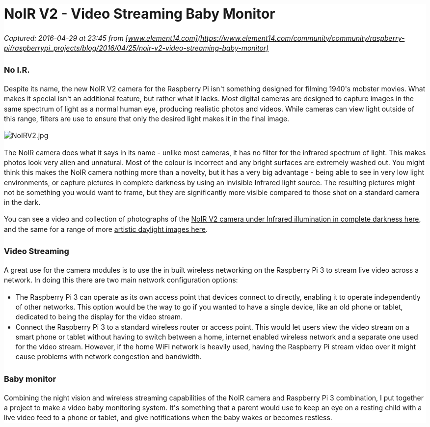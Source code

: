 # NoIR V2 - Video Streaming Baby Monitor

_Captured: 2016-04-29 at 23:45 from [www.element14.com](https://www.element14.com/community/community/raspberry-pi/raspberrypi_projects/blog/2016/04/25/noir-v2-video-streaming-baby-monitor)_

### No I.R.

Despite its name, the new NoIR V2 camera for the Raspberry Pi isn't something designed for filming 1940's mobster movies. What makes it special isn't an additional feature, but rather what it lacks. Most digital cameras are designed to capture images in the same spectrum of light as a normal human eye, producing realistic photos and videos. While cameras can view light outside of this range, filters are use to ensure that only the desired light makes it in the final image.

![NoIRV2.jpg](https://www.element14.com/community/servlet/JiveServlet/downloadImage/38-22945-270327/1600-736/NoIRV2.jpg)

The NoIR camera does what it says in its name - unlike most cameras, it has no filter for the infrared spectrum of light. This makes photos look very alien and unnatural. Most of the colour is incorrect and any bright surfaces are extremely washed out. You might think this makes the NoIR camera nothing more than a novelty, but it has a very big advantage - being able to see in very low light environments, or capture pictures in complete darkness by using an invisible Infrared light source. The resulting pictures might not be something you would want to frame, but they are significantly more visible compared to those shot on a standard camera in the dark.

You can see a video and collection of photographs of the [NoIR V2 camera under Infrared illumination in complete darkness here](https://www.element14.com/community/community/raspberry-pi/blog/2016/04/25/video-infrared-night-vision-with-the-noir-v2), and the same for a range of more [artistic daylight images here](https://www.element14.com/community/community/raspberry-pi/blog/2016/04/25/testzing).

### 

### Video Streaming

A great use for the camera modules is to use the in built wireless networking on the Raspberry Pi 3 to stream live video across a network. In doing this there are two main network configuration options:

  * The Raspberry Pi 3 can operate as its own access point that devices connect to directly, enabling it to operate independently of other networks. This option would be the way to go if you wanted to have a single device, like an old phone or tablet, dedicated to being the display for the video stream.
  * Connect the Raspberry Pi 3 to a standard wireless router or access point. This would let users view the video stream on a smart phone or tablet without having to switch between a home, internet enabled wireless network and a separate one used for the video stream. However, if the home WiFi network is heavily used, having the Raspberry Pi stream video over it might cause problems with network congestion and bandwidth.

### Baby monitor

Combining the night vision and wireless streaming capabilities of the NoIR camera and Raspberry Pi 3 combination, I put together a project to make a video baby monitoring system. It's something that a parent would use to keep an eye on a resting child with a live video feed to a phone or tablet, and give notifications when the baby wakes or becomes restless.
